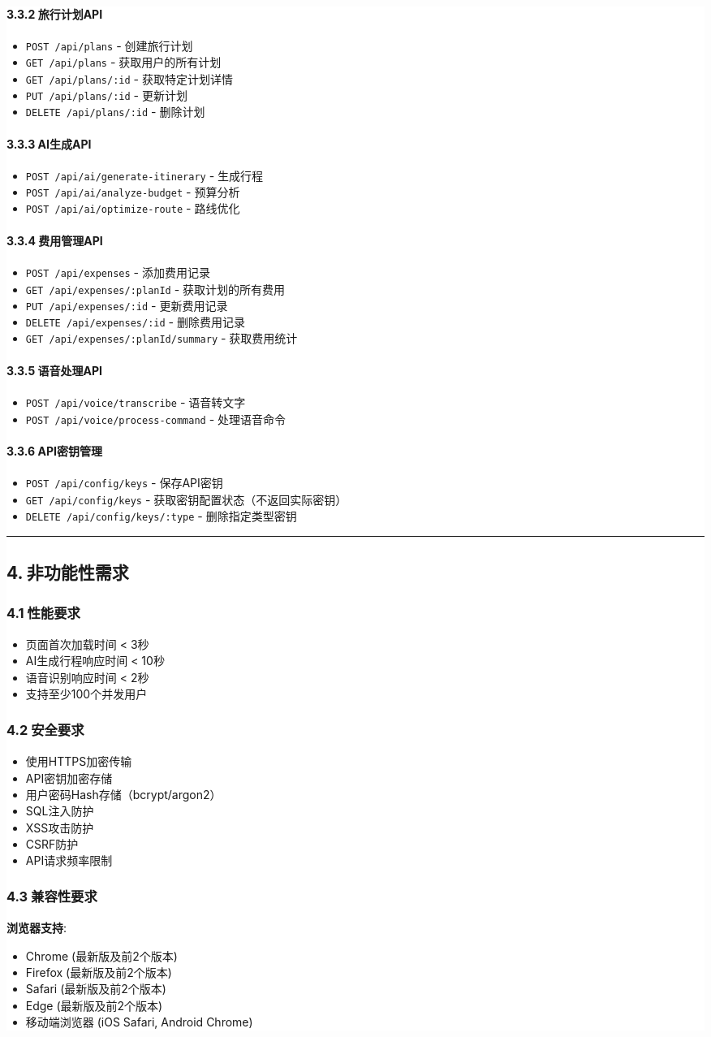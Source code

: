 #### 3.3.2 旅行计划API
- `POST /api/plans` - 创建旅行计划
- `GET /api/plans` - 获取用户的所有计划
- `GET /api/plans/:id` - 获取特定计划详情
- `PUT /api/plans/:id` - 更新计划
- `DELETE /api/plans/:id` - 删除计划

#### 3.3.3 AI生成API
- `POST /api/ai/generate-itinerary` - 生成行程
- `POST /api/ai/analyze-budget` - 预算分析
- `POST /api/ai/optimize-route` - 路线优化

#### 3.3.4 费用管理API
- `POST /api/expenses` - 添加费用记录
- `GET /api/expenses/:planId` - 获取计划的所有费用
- `PUT /api/expenses/:id` - 更新费用记录
- `DELETE /api/expenses/:id` - 删除费用记录
- `GET /api/expenses/:planId/summary` - 获取费用统计

#### 3.3.5 语音处理API
- `POST /api/voice/transcribe` - 语音转文字
- `POST /api/voice/process-command` - 处理语音命令

#### 3.3.6 API密钥管理
- `POST /api/config/keys` - 保存API密钥
- `GET /api/config/keys` - 获取密钥配置状态（不返回实际密钥）
- `DELETE /api/config/keys/:type` - 删除指定类型密钥

---

## 4. 非功能性需求

### 4.1 性能要求
- 页面首次加载时间 < 3秒
- AI生成行程响应时间 < 10秒
- 语音识别响应时间 < 2秒
- 支持至少100个并发用户

### 4.2 安全要求
- 使用HTTPS加密传输
- API密钥加密存储
- 用户密码Hash存储（bcrypt/argon2）
- SQL注入防护
- XSS攻击防护
- CSRF防护
- API请求频率限制

### 4.3 兼容性要求
**浏览器支持**:
- Chrome (最新版及前2个版本)
- Firefox (最新版及前2个版本)
- Safari (最新版及前2个版本)
- Edge (最新版及前2个版本)
- 移动端浏览器 (iOS Safari, Android Chrome)
